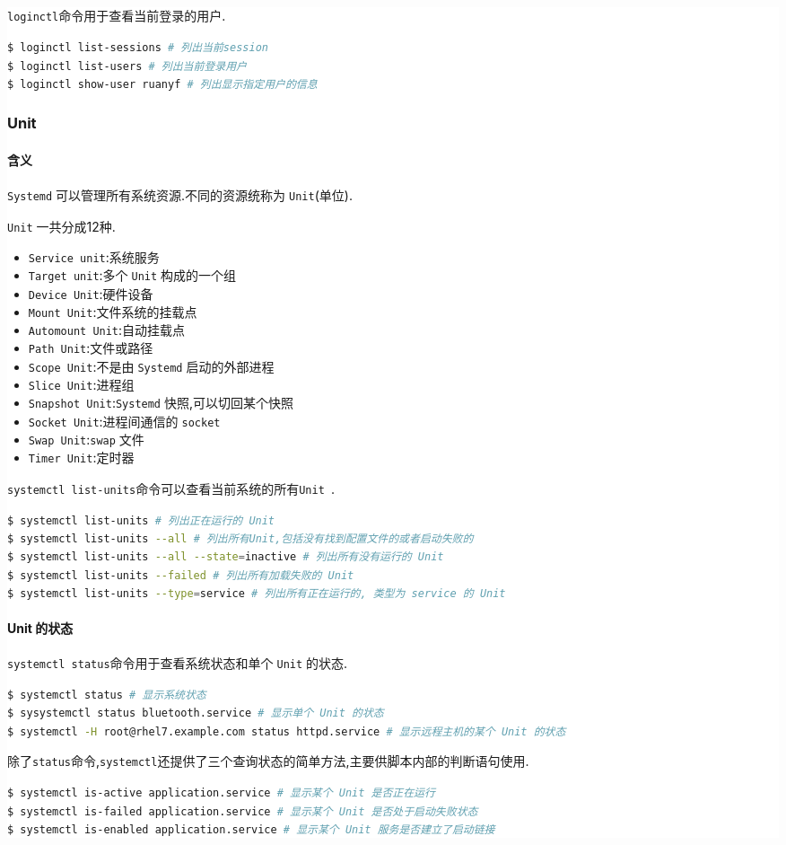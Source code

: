 `loginctl`命令用于查看当前登录的用户.

```bash
$ loginctl list-sessions # 列出当前session
$ loginctl list-users # 列出当前登录用户
$ loginctl show-user ruanyf # 列出显示指定用户的信息
```

### Unit

#### 含义

`Systemd` 可以管理所有系统资源.不同的资源统称为 `Unit`(单位).

`Unit` 一共分成12种.

+ `Service unit`:系统服务
+ `Target unit`:多个 `Unit` 构成的一个组
+ `Device Unit`:硬件设备
+ `Mount Unit`:文件系统的挂载点
+ `Automount Unit`:自动挂载点
+ `Path Unit`:文件或路径
+ `Scope Unit`:不是由 `Systemd` 启动的外部进程
+ `Slice Unit`:进程组
+ `Snapshot Unit`:`Systemd` 快照,可以切回某个快照
+ `Socket Unit`:进程间通信的 `socket`
+ `Swap Unit`:`swap` 文件
+ `Timer Unit`:定时器

`systemctl list-units`命令可以查看当前系统的所有`Unit `.

```bash
$ systemctl list-units # 列出正在运行的 Unit
$ systemctl list-units --all # 列出所有Unit,包括没有找到配置文件的或者启动失败的
$ systemctl list-units --all --state=inactive # 列出所有没有运行的 Unit
$ systemctl list-units --failed # 列出所有加载失败的 Unit
$ systemctl list-units --type=service # 列出所有正在运行的, 类型为 service 的 Unit
```

#### Unit 的状态

`systemctl status`命令用于查看系统状态和单个 `Unit` 的状态.

```bash
$ systemctl status # 显示系统状态
$ sysystemctl status bluetooth.service # 显示单个 Unit 的状态
$ systemctl -H root@rhel7.example.com status httpd.service # 显示远程主机的某个 Unit 的状态
```

除了`status`命令,`systemctl`还提供了三个查询状态的简单方法,主要供脚本内部的判断语句使用.

```bash
$ systemctl is-active application.service # 显示某个 Unit 是否正在运行
$ systemctl is-failed application.service # 显示某个 Unit 是否处于启动失败状态
$ systemctl is-enabled application.service # 显示某个 Unit 服务是否建立了启动链接
```
